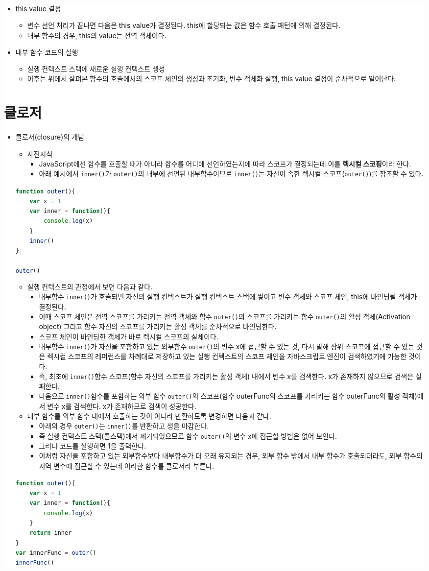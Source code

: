   - this value 결정

    - 변수 선언 처리가 끝나면 다음은 this value가 결정된다. this에 할당되는 값은 함수 호출 패턴에 의해 결정된다.
    - 내부 함수의 경우, this의 value는 전역 객체이다.

    

- 내부 함수 코드의 실행
  - 실행 컨텍스트 스택에 새로운 실행 컨텍스트 생성
  - 이후는 위에서 살펴본 함수의 호출에서의 스코프 체인의 생성과 초기화, 변수 객체화 실행, this value 결정이 순차적으로 일어난다.







# 클로저

- 클로저(closure)의 개념

  - 사전지식
    - JavaScript에선 함수를 호출할 때가 아니라 함수를 어디에 선언하였는지에 따라 스코프가 결정되는데 이를 **렉시컬 스코핑**이라 한다.
    - 아래 예시에서 `inner()`가 `outer()`의 내부에 선언된 내부함수이므로 `inner()`는 자신이 속한 렉시컬 스코프(`outer()`)를 참조할 수 있다.

  ```javascript
  function outer(){
      var x = 1
      var inner = function(){
          console.log(x)
      }
      inner()
  }
  
  outer()
  ```

  - 실행 컨텍스트의 관점에서 보면 다음과 같다.
    - 내부함수 `inner()`가 호출되면 자신의 실행 컨텍스트가 실행 컨텍스트 스택에 쌓이고 변수 객체와 스코프 체인, this에 바인딩될 객체가 결정된다.
    -  이때 스코프 체인은 전역 스코프를 가리키는 전역 객체와 함수 `outer()`의 스코프를 가리키는 함수 `outer()`의 활성 객체(Activation object) 그리고 함수 자신의 스코프를 가리키는 활성 객체를 순차적으로 바인딩한다. 
    - 스코프 체인이 바인딩한 객체가 바로 렉시컬 스코프의 실체이다.
    - 내부함수 `inner()`가 자신을 포함하고 있는 외부함수 `outer()`의 변수 x에 접근할 수 있는 것, 다시 말해 상위 스코프에 접근할 수 있는 것은 렉시컬 스코프의 레퍼런스를 차례대로 저장하고 있는 실행 컨텍스트의 스코프 체인을 자바스크립트 엔진이 검색하였기에 가능한 것이다. 
    - 즉, 최초에 `inner()`함수 스코프(함수 자신의 스코프를 가리키는 활성 객체) 내에서 변수 x를 검색한다. x가 존재하지 않으므로 검색은 실패한다.
    - 다음으로 `inner()`함수를 포함하는 외부 함수 `outer()`의 스코프(함수 outerFunc의 스코프를 가리키는 함수 outerFunc의 활성 객체)에서 변수 x를 검색한다.  x가 존재하므로 검색이 성공한다.
  - 내부 함수를 외부 함수 내에서 호출하는 것이 아니라 반환하도록 변경하면 다음과 같다.
    - 아래의 경우 `outer()`는 `inner()`를 반환하고 생을 마감한다. 
    - 즉 실행 컨텍스트 스택(콜스택)에서 제거되었으므로 함수 `outer()`의 변수 x에 접근할 방법은 없어 보인다.
    - 그러나 코드를 실행하면 1을 출력한다.
    - 이처럼 자신을 포함하고 있는 외부함수보다 내부함수가 더 오래 유지되는 경우, 외부 함수 밖에서 내부 함수가 호출되더라도, 외부 함수의 지역 변수에 접근할 수 있는데 이러한 함수를 클로저라 부른다.

  ```javascript
  function outer(){
      var x = 1
      var inner = function(){
          console.log(x)
      }
      return inner
  }
  var innerFunc = outer()
  innerFunc()
  ```
